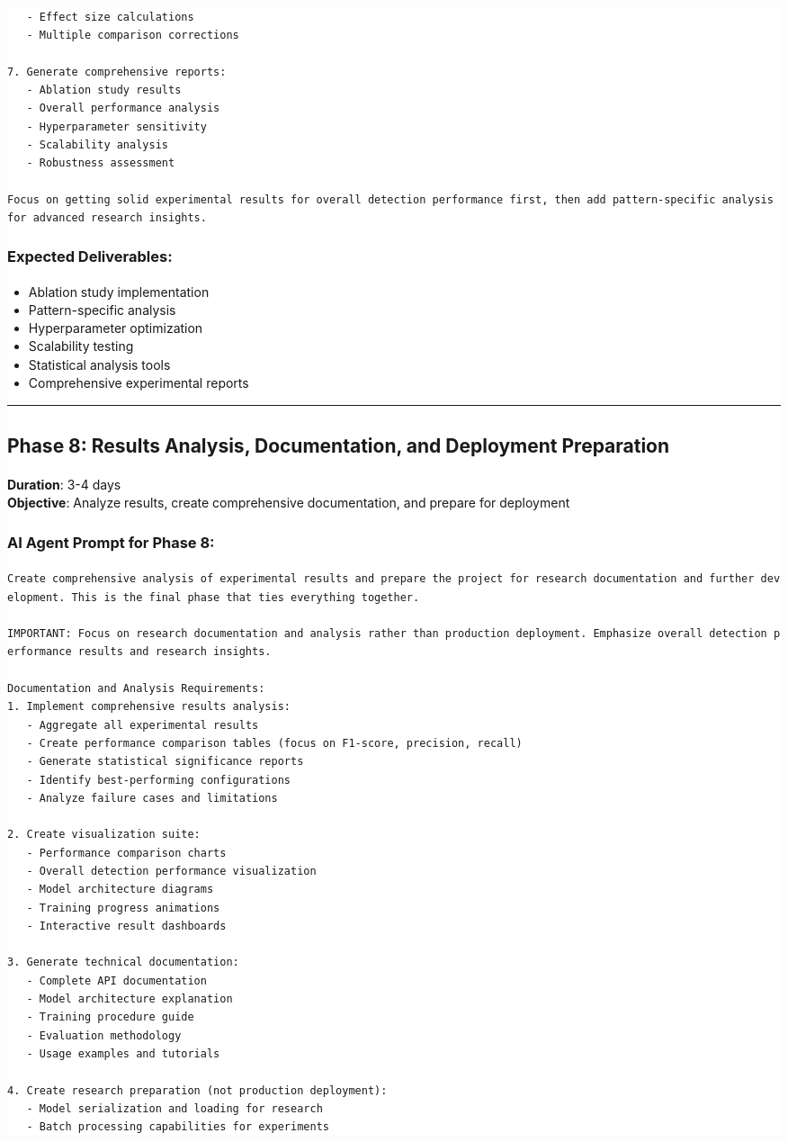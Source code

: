 ```
   - Effect size calculations
   - Multiple comparison corrections

7. Generate comprehensive reports:
   - Ablation study results
   - Overall performance analysis
   - Hyperparameter sensitivity
   - Scalability analysis
   - Robustness assessment

Focus on getting solid experimental results for overall detection performance first, then add pattern-specific analysis for advanced research insights.
```

### Expected Deliverables:
- Ablation study implementation
- Pattern-specific analysis
- Hyperparameter optimization
- Scalability testing
- Statistical analysis tools
- Comprehensive experimental reports

---

## Phase 8: Results Analysis, Documentation, and Deployment Preparation
**Duration**: 3-4 days  
**Objective**: Analyze results, create comprehensive documentation, and prepare for deployment

### AI Agent Prompt for Phase 8:
```
Create comprehensive analysis of experimental results and prepare the project for research documentation and further development. This is the final phase that ties everything together.

IMPORTANT: Focus on research documentation and analysis rather than production deployment. Emphasize overall detection performance results and research insights.

Documentation and Analysis Requirements:
1. Implement comprehensive results analysis:
   - Aggregate all experimental results
   - Create performance comparison tables (focus on F1-score, precision, recall)
   - Generate statistical significance reports
   - Identify best-performing configurations
   - Analyze failure cases and limitations

2. Create visualization suite:
   - Performance comparison charts
   - Overall detection performance visualization
   - Model architecture diagrams
   - Training progress animations
   - Interactive result dashboards

3. Generate technical documentation:
   - Complete API documentation
   - Model architecture explanation
   - Training procedure guide
   - Evaluation methodology
   - Usage examples and tutorials

4. Create research preparation (not production deployment):
   - Model serialization and loading for research
   - Batch processing capabilities for experiments
```